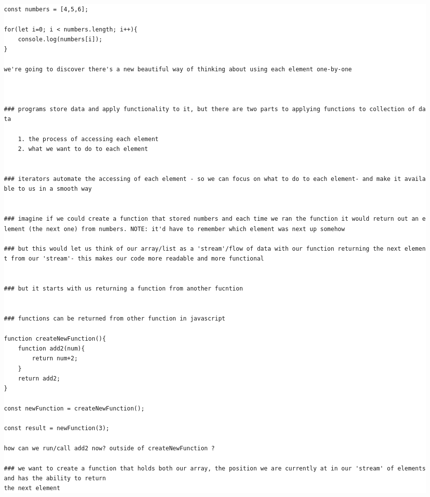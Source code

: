 	const numbers = [4,5,6];

	for(let i=0; i < numbers.length; i++){
		console.log(numbers[i]);
	}

	we're going to discover there's a new beautiful way of thinking about using each element one-by-one 



	### programs store data and apply functionality to it, but there are two parts to applying functions to collection of data 

		1. the process of accessing each element
		2. what we want to do to each element 


	### iterators automate the accessing of each element - so we can focus on what to do to each element- and make it available to us in a smooth way


	### imagine if we could create a function that stored numbers and each time we ran the function it would return out an element (the next one) from numbers. NOTE: it'd have to remember which element was next up somehow

	### but this would let us think of our array/list as a 'stream'/flow of data with our function returning the next element from our 'stream'- this makes our code more readable and more functional 


	### but it starts with us returning a function from another fucntion 


	### functions can be returned from other function in javascript 

	function createNewFunction(){
		function add2(num){
			return num+2;
		}
		return add2;
	}

	const newFunction = createNewFunction();

	const result = newFunction(3);

	how can we run/call add2 now? outside of createNewFunction ?

	### we want to create a function that holds both our array, the position we are currently at in our 'stream' of elements and has the ability to return 
	the next element 
